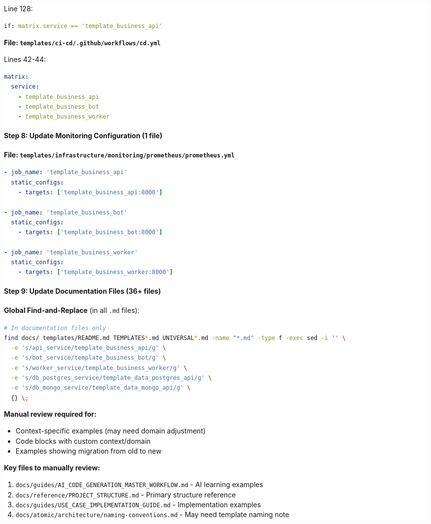 Line 128:
```yaml
if: matrix.service == 'template_business_api'
```

**File: `templates/ci-cd/.github/workflows/cd.yml`**

Lines 42-44:
```yaml
matrix:
  service:
    - template_business_api
    - template_business_bot
    - template_business_worker
```

#### Step 8: Update Monitoring Configuration (1 file)

**File: `templates/infrastructure/monitoring/prometheus/prometheus.yml`**

```yaml
- job_name: 'template_business_api'
  static_configs:
    - targets: ['template_business_api:8000']

- job_name: 'template_business_bot'
  static_configs:
    - targets: ['template_business_bot:8000']

- job_name: 'template_business_worker'
  static_configs:
    - targets: ['template_business_worker:8000']
```

#### Step 9: Update Documentation Files (36+ files)

**Global Find-and-Replace** (in all `.md` files):

```bash
# In documentation files only
find docs/ templates/README.md TEMPLATES*.md UNIVERSAL*.md -name "*.md" -type f -exec sed -i '' \
  -e 's/api_service/template_business_api/g' \
  -e 's/bot_service/template_business_bot/g' \
  -e 's/worker_service/template_business_worker/g' \
  -e 's/db_postgres_service/template_data_postgres_api/g' \
  -e 's/db_mongo_service/template_data_mongo_api/g' \
  {} \;
```

**Manual review required for:**
- Context-specific examples (may need domain adjustment)
- Code blocks with custom context/domain
- Examples showing migration from old to new

**Key files to manually review:**
1. `docs/guides/AI_CODE_GENERATION_MASTER_WORKFLOW.md` - AI learning examples
2. `docs/reference/PROJECT_STRUCTURE.md` - Primary structure reference
3. `docs/guides/USE_CASE_IMPLEMENTATION_GUIDE.md` - Implementation examples
4. `docs/atomic/architecture/naming-conventions.md` - May need template naming note

